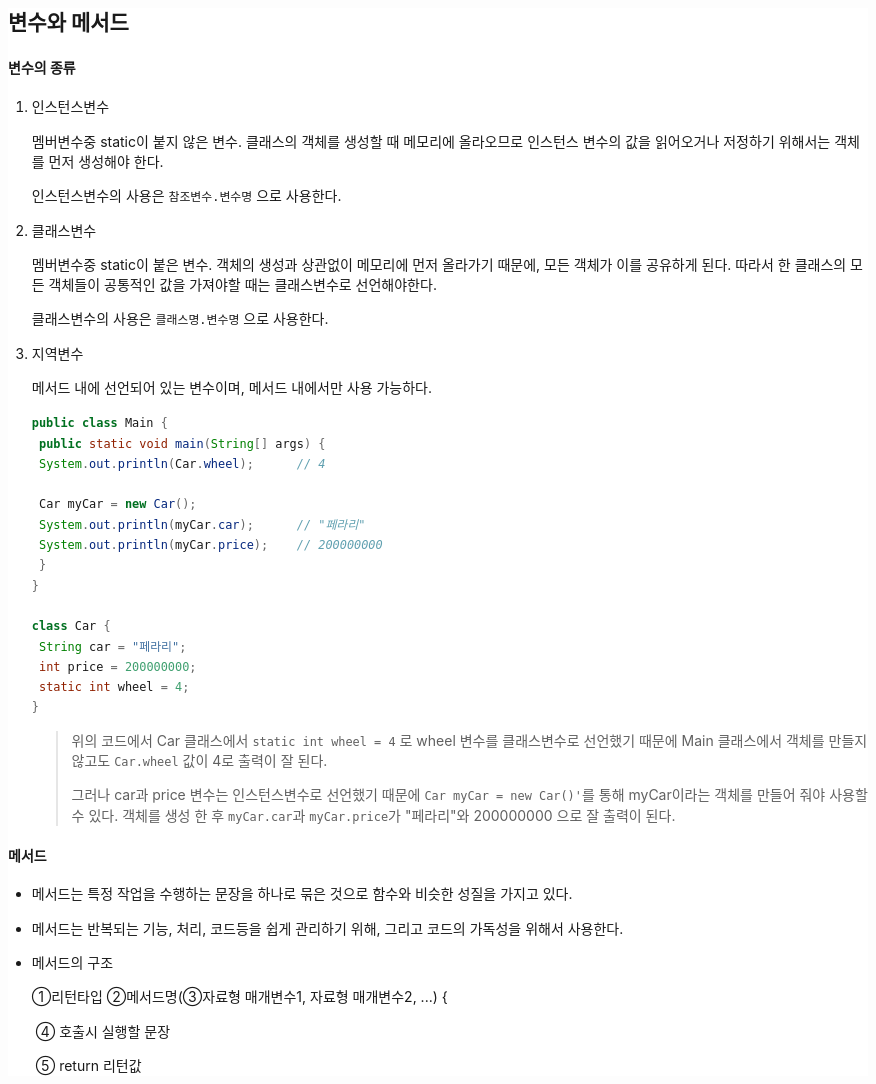 ## 변수와 메서드

#### 변수의 종류

1. 인스턴스변수

   멤버변수중 static이 붙지 않은 변수. 클래스의 객체를 생성할 때 메모리에 올라오므로 인스턴스 변수의 값을 읽어오거나 저정하기 위해서는 객체를 먼저 생성해야 한다.

   인스턴스변수의 사용은 `참조변수.변수명` 으로 사용한다.

2. 클래스변수

   멤버변수중 static이 붙은 변수. 객체의 생성과 상관없이 메모리에 먼저 올라가기 때문에, 모든 객체가 이를 공유하게 된다. 따라서 한 클래스의 모든 객체들이 공통적인 값을 가져야할 때는 클래스변수로 선언해야한다.

   클래스변수의 사용은 `클래스명.변수명` 으로 사용한다.

3. 지역변수

   메서드 내에 선언되어 있는 변수이며, 메서드 내에서만 사용 가능하다.

   ````java
   public class Main {
   	public static void main(String[] args) {
   	System.out.println(Car.wheel);		// 4
   	
   	Car myCar = new Car();
   	System.out.println(myCar.car);		// "페라리"
   	System.out.println(myCar.price);	// 200000000
   	}
   }
   
   class Car {
   	String car = "페라리";
   	int price = 200000000;
   	static int wheel = 4;
   }
   ````

   > 위의 코드에서 Car 클래스에서 `static int wheel = 4` 로 wheel 변수를 클래스변수로 선언했기 때문에 Main 클래스에서 객체를 만들지 않고도 `Car.wheel` 값이 4로 출력이 잘 된다.
   >
   > 그러나 car과 price 변수는 인스턴스변수로 선언했기 때문에 `Car myCar = new Car()'`를 통해 myCar이라는 객체를 만들어 줘야 사용할 수 있다. 객체를 생성 한 후 `myCar.car`과 `myCar.price`가 "페라리"와 200000000 으로 잘 출력이 된다.

#### 메서드

- 메서드는 특정 작업을 수행하는 문장을 하나로 묶은 것으로 함수와 비슷한 성질을 가지고 있다.

- 메서드는 반복되는 기능, 처리, 코드등을 쉽게 관리하기 위해, 그리고 코드의 가독성을 위해서 사용한다.

- 메서드의 구조

  ①리턴타입 ②메서드명(③자료형 매개변수1, 자료형 매개변수2, ...) { 

  ​				④ 호출시 실행할 문장

  ​				⑤ return 리턴값
